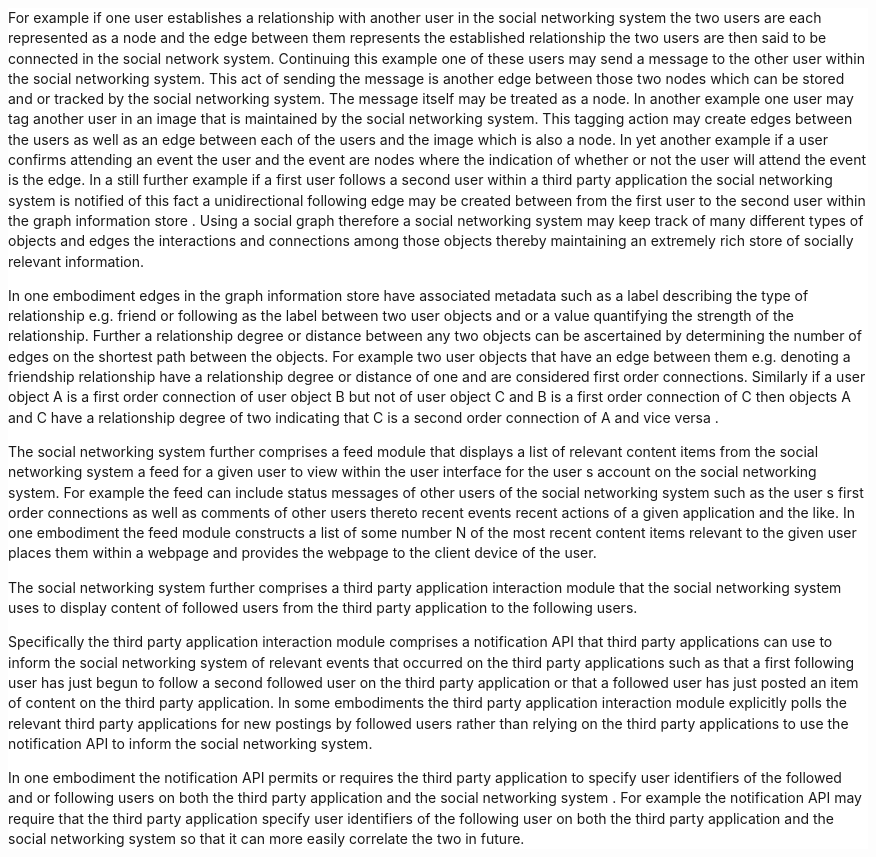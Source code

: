 For example if one user establishes a relationship with another user in the social networking system the two users are each represented as a node and the edge between them represents the established relationship the two users are then said to be connected in the social network system. Continuing this example one of these users may send a message to the other user within the social networking system. This act of sending the message is another edge between those two nodes which can be stored and or tracked by the social networking system. The message itself may be treated as a node. In another example one user may tag another user in an image that is maintained by the social networking system. This tagging action may create edges between the users as well as an edge between each of the users and the image which is also a node. In yet another example if a user confirms attending an event the user and the event are nodes where the indication of whether or not the user will attend the event is the edge. In a still further example if a first user follows a second user within a third party application the social networking system is notified of this fact a unidirectional following edge may be created between from the first user to the second user within the graph information store . Using a social graph therefore a social networking system may keep track of many different types of objects and edges the interactions and connections among those objects thereby maintaining an extremely rich store of socially relevant information.

In one embodiment edges in the graph information store have associated metadata such as a label describing the type of relationship e.g. friend or following as the label between two user objects and or a value quantifying the strength of the relationship. Further a relationship degree or distance between any two objects can be ascertained by determining the number of edges on the shortest path between the objects. For example two user objects that have an edge between them e.g. denoting a friendship relationship have a relationship degree or distance of one and are considered first order connections. Similarly if a user object A is a first order connection of user object B but not of user object C and B is a first order connection of C then objects A and C have a relationship degree of two indicating that C is a second order connection of A and vice versa .

The social networking system further comprises a feed module that displays a list of relevant content items from the social networking system a feed for a given user to view within the user interface for the user s account on the social networking system. For example the feed can include status messages of other users of the social networking system such as the user s first order connections as well as comments of other users thereto recent events recent actions of a given application and the like. In one embodiment the feed module constructs a list of some number N of the most recent content items relevant to the given user places them within a webpage and provides the webpage to the client device of the user.

The social networking system further comprises a third party application interaction module that the social networking system uses to display content of followed users from the third party application to the following users.

Specifically the third party application interaction module comprises a notification API that third party applications can use to inform the social networking system of relevant events that occurred on the third party applications such as that a first following user has just begun to follow a second followed user on the third party application or that a followed user has just posted an item of content on the third party application. In some embodiments the third party application interaction module explicitly polls the relevant third party applications for new postings by followed users rather than relying on the third party applications to use the notification API to inform the social networking system.

In one embodiment the notification API permits or requires the third party application to specify user identifiers of the followed and or following users on both the third party application and the social networking system . For example the notification API may require that the third party application specify user identifiers of the following user on both the third party application and the social networking system so that it can more easily correlate the two in future.
